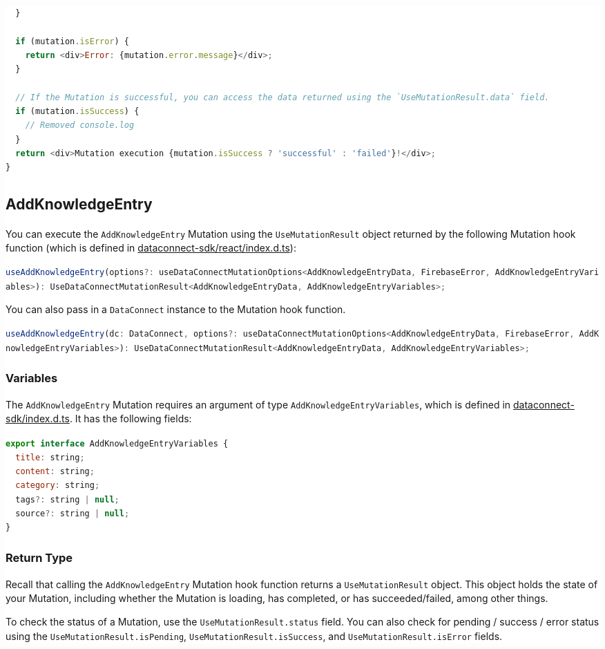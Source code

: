 ```javascript
  }

  if (mutation.isError) {
    return <div>Error: {mutation.error.message}</div>;
  }

  // If the Mutation is successful, you can access the data returned using the `UseMutationResult.data` field.
  if (mutation.isSuccess) {
    // Removed console.log
  }
  return <div>Mutation execution {mutation.isSuccess ? 'successful' : 'failed'}!</div>;
}
```

## AddKnowledgeEntry
You can execute the `AddKnowledgeEntry` Mutation using the `UseMutationResult` object returned by the following Mutation hook function (which is defined in [dataconnect-sdk/react/index.d.ts](./index.d.ts)):
```javascript
useAddKnowledgeEntry(options?: useDataConnectMutationOptions<AddKnowledgeEntryData, FirebaseError, AddKnowledgeEntryVariables>): UseDataConnectMutationResult<AddKnowledgeEntryData, AddKnowledgeEntryVariables>;
```
You can also pass in a `DataConnect` instance to the Mutation hook function.
```javascript
useAddKnowledgeEntry(dc: DataConnect, options?: useDataConnectMutationOptions<AddKnowledgeEntryData, FirebaseError, AddKnowledgeEntryVariables>): UseDataConnectMutationResult<AddKnowledgeEntryData, AddKnowledgeEntryVariables>;
```

### Variables
The `AddKnowledgeEntry` Mutation requires an argument of type `AddKnowledgeEntryVariables`, which is defined in [dataconnect-sdk/index.d.ts](../index.d.ts). It has the following fields:

```javascript
export interface AddKnowledgeEntryVariables {
  title: string;
  content: string;
  category: string;
  tags?: string | null;
  source?: string | null;
}
```
### Return Type
Recall that calling the `AddKnowledgeEntry` Mutation hook function returns a `UseMutationResult` object. This object holds the state of your Mutation, including whether the Mutation is loading, has completed, or has succeeded/failed, among other things.

To check the status of a Mutation, use the `UseMutationResult.status` field. You can also check for pending / success / error status using the `UseMutationResult.isPending`, `UseMutationResult.isSuccess`, and `UseMutationResult.isError` fields.
